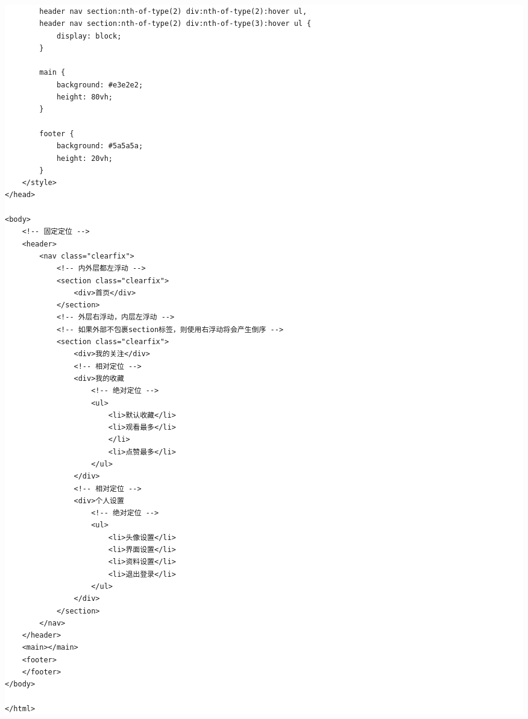 ```
        header nav section:nth-of-type(2) div:nth-of-type(2):hover ul,
        header nav section:nth-of-type(2) div:nth-of-type(3):hover ul {
            display: block;
        }

        main {
            background: #e3e2e2;
            height: 80vh;
        }

        footer {
            background: #5a5a5a;
            height: 20vh;
        }
    </style>
</head>

<body>
    <!-- 固定定位 -->
    <header>
        <nav class="clearfix">
            <!-- 内外层都左浮动 -->
            <section class="clearfix">
                <div>首页</div>
            </section>
            <!-- 外层右浮动，内层左浮动 -->
            <!-- 如果外部不包裹section标签，则使用右浮动将会产生倒序 -->
            <section class="clearfix">
                <div>我的关注</div>
                <!-- 相对定位 -->
                <div>我的收藏
                    <!-- 绝对定位 -->
                    <ul>
                        <li>默认收藏</li>
                        <li>观看最多</li>
                        </li>
                        <li>点赞最多</li>
                    </ul>
                </div>
                <!-- 相对定位 -->
                <div>个人设置
                    <!-- 绝对定位 -->
                    <ul>
                        <li>头像设置</li>
                        <li>界面设置</li>
                        <li>资料设置</li>
                        <li>退出登录</li>
                    </ul>
                </div>
            </section>
        </nav>
    </header>
    <main></main>
    <footer>
    </footer>
</body>

</html>
```

